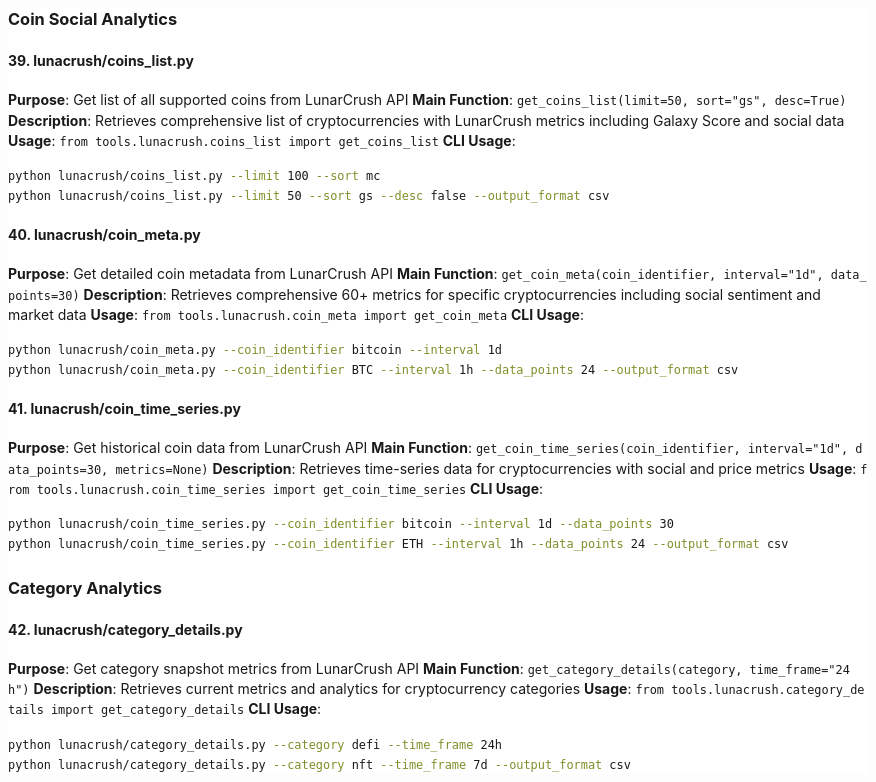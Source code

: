### Coin Social Analytics

#### 39. lunacrush/coins_list.py
**Purpose**: Get list of all supported coins from LunarCrush API
**Main Function**: `get_coins_list(limit=50, sort="gs", desc=True)`
**Description**: Retrieves comprehensive list of cryptocurrencies with LunarCrush metrics including Galaxy Score and social data
**Usage**: `from tools.lunacrush.coins_list import get_coins_list`
**CLI Usage**:
```bash
python lunacrush/coins_list.py --limit 100 --sort mc
python lunacrush/coins_list.py --limit 50 --sort gs --desc false --output_format csv
```

#### 40. lunacrush/coin_meta.py
**Purpose**: Get detailed coin metadata from LunarCrush API
**Main Function**: `get_coin_meta(coin_identifier, interval="1d", data_points=30)`
**Description**: Retrieves comprehensive 60+ metrics for specific cryptocurrencies including social sentiment and market data
**Usage**: `from tools.lunacrush.coin_meta import get_coin_meta`
**CLI Usage**:
```bash
python lunacrush/coin_meta.py --coin_identifier bitcoin --interval 1d
python lunacrush/coin_meta.py --coin_identifier BTC --interval 1h --data_points 24 --output_format csv
```

#### 41. lunacrush/coin_time_series.py
**Purpose**: Get historical coin data from LunarCrush API
**Main Function**: `get_coin_time_series(coin_identifier, interval="1d", data_points=30, metrics=None)`
**Description**: Retrieves time-series data for cryptocurrencies with social and price metrics
**Usage**: `from tools.lunacrush.coin_time_series import get_coin_time_series`
**CLI Usage**:
```bash
python lunacrush/coin_time_series.py --coin_identifier bitcoin --interval 1d --data_points 30
python lunacrush/coin_time_series.py --coin_identifier ETH --interval 1h --data_points 24 --output_format csv
```

### Category Analytics

#### 42. lunacrush/category_details.py
**Purpose**: Get category snapshot metrics from LunarCrush API
**Main Function**: `get_category_details(category, time_frame="24h")`
**Description**: Retrieves current metrics and analytics for cryptocurrency categories
**Usage**: `from tools.lunacrush.category_details import get_category_details`
**CLI Usage**:
```bash
python lunacrush/category_details.py --category defi --time_frame 24h
python lunacrush/category_details.py --category nft --time_frame 7d --output_format csv
```
